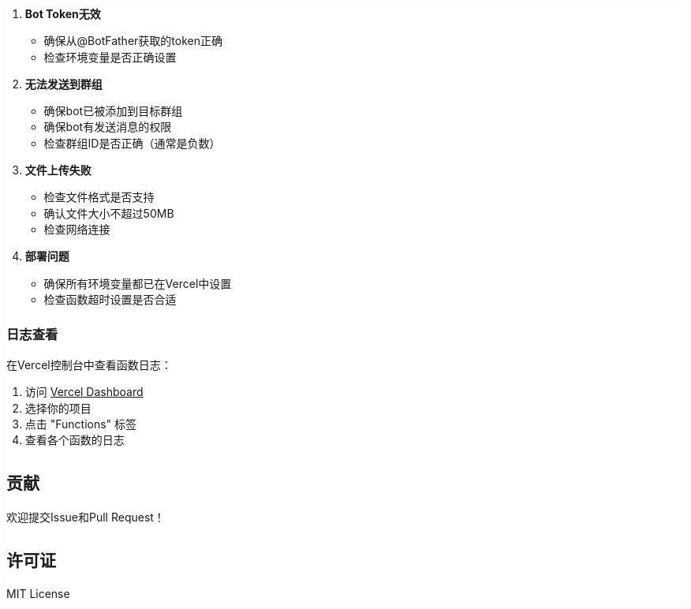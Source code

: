 1. **Bot Token无效**
   - 确保从@BotFather获取的token正确
   - 检查环境变量是否正确设置

2. **无法发送到群组**
   - 确保bot已被添加到目标群组
   - 确保bot有发送消息的权限
   - 检查群组ID是否正确（通常是负数）

3. **文件上传失败**
   - 检查文件格式是否支持
   - 确认文件大小不超过50MB
   - 检查网络连接

4. **部署问题**
   - 确保所有环境变量都已在Vercel中设置
   - 检查函数超时设置是否合适

### 日志查看

在Vercel控制台中查看函数日志：
1. 访问 [Vercel Dashboard](https://vercel.com/dashboard)
2. 选择你的项目
3. 点击 "Functions" 标签
4. 查看各个函数的日志

## 贡献

欢迎提交Issue和Pull Request！

## 许可证

MIT License
